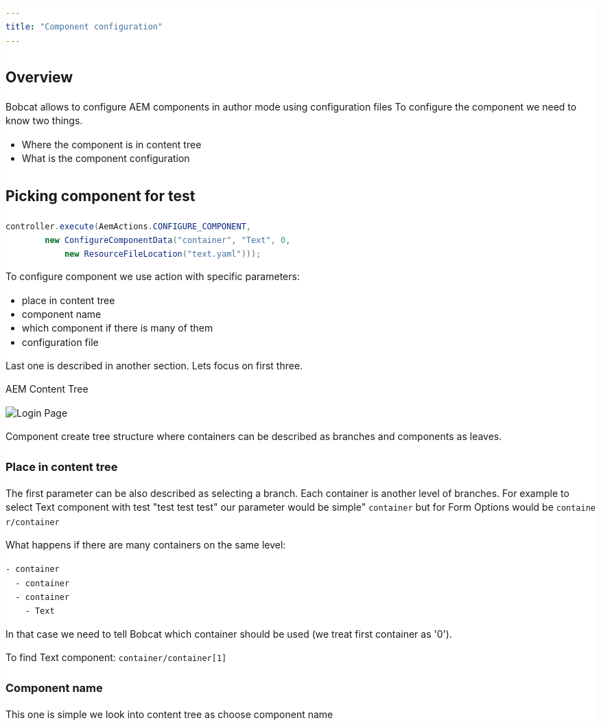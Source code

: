 ```yaml
---
title: "Component configuration"
---
```


## Overview

Bobcat allows to configure AEM components in author mode using configuration files
To configure the component we need to know two things.

- Where the component is in content tree
- What is the component configuration

## Picking component for test
```java
controller.execute(AemActions.CONFIGURE_COMPONENT,
        new ConfigureComponentData("container", "Text", 0,
            new ResourceFileLocation("text.yaml")));
```

To configure component we use action with specific parameters:

- place in content tree
- component name
- which component if there is many of them
- configuration file

Last one is described in another section. Lets focus on first three. 

AEM Content Tree

![Login Page]({{site.baseurl}}/assets/img/componentconfigure.png)

Component create tree structure where containers can be described as branches and components as leaves.

### Place in content tree
The first parameter can be also described as selecting a branch. Each container is another level of branches. 
For example to select Text component with test "test test test" our parameter would be simple" `container` but for Form Options would be `container/container`

What happens if there are many containers on the same level:
```
- container 
  - container
  - container
    - Text
``` 
In that case we need to tell Bobcat which container should be used (we treat first container as '0'). 

To find Text component: `container/container[1]`
### Component name
This one is simple we look into content tree as choose component name
 